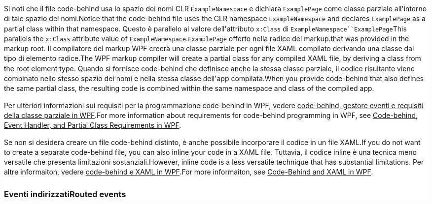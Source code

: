 <span data-ttu-id="ce31f-291">Si noti che il file code-behind usa lo spazio dei nomi CLR `ExampleNamespace` e dichiara `ExamplePage` come classe parziale all'interno di tale spazio dei nomi.</span><span class="sxs-lookup"><span data-stu-id="ce31f-291">Notice that the code-behind file uses the CLR namespace `ExampleNamespace` and declares `ExamplePage` as a partial class within that namespace.</span></span> <span data-ttu-id="ce31f-292">Questo è parallelo al valore dell'attributo `x:Class` di `ExampleNamespace``ExamplePage`</span><span class="sxs-lookup"><span data-stu-id="ce31f-292">This parallels the `x:Class` attribute value of `ExampleNamespace`.`ExamplePage`</span></span> <span data-ttu-id="ce31f-293">offerto nella radice del markup.</span><span class="sxs-lookup"><span data-stu-id="ce31f-293">that was provided in the markup root.</span></span> <span data-ttu-id="ce31f-294">Il compilatore del markup WPF creerà una classe parziale per ogni file XAML compilato derivando una classe dal tipo di elemento radice.</span><span class="sxs-lookup"><span data-stu-id="ce31f-294">The WPF markup compiler will create a partial class for any compiled XAML file, by deriving a class from the root element type.</span></span> <span data-ttu-id="ce31f-295">Quando si fornisce code-behind che definisce anche la stessa classe parziale, il codice risultante viene combinato nello stesso spazio dei nomi e nella stessa classe dell'app compilata.</span><span class="sxs-lookup"><span data-stu-id="ce31f-295">When you provide code-behind that also defines the same partial class, the resulting code is combined within the same namespace and class of the compiled app.</span></span>

<span data-ttu-id="ce31f-296">Per ulteriori informazioni sui requisiti per la programmazione code-behind in WPF, vedere [code-behind, gestore eventi e requisiti della classe parziale in WPF](../../../framework/wpf/advanced/code-behind-and-xaml-in-wpf.md#code-behind-event-handler-and-partial-class-requirements-in-wpf).</span><span class="sxs-lookup"><span data-stu-id="ce31f-296">For more information about requirements for code-behind programming in WPF, see [Code-behind, Event Handler, and Partial Class Requirements in WPF](../../../framework/wpf/advanced/code-behind-and-xaml-in-wpf.md#code-behind-event-handler-and-partial-class-requirements-in-wpf).</span></span>

<span data-ttu-id="ce31f-297">Se non si desidera creare un file code-behind distinto, è anche possibile incorporare il codice in un file XAML.</span><span class="sxs-lookup"><span data-stu-id="ce31f-297">If you do not want to create a separate code-behind file, you can also inline your code in a XAML file.</span></span> <span data-ttu-id="ce31f-298">Tuttavia, il codice inline è una tecnica meno versatile che presenta limitazioni sostanziali.</span><span class="sxs-lookup"><span data-stu-id="ce31f-298">However, inline code is a less versatile technique that has substantial limitations.</span></span> <span data-ttu-id="ce31f-299">Per altre informaiton, vedere [code-behind e XAML in WPF](../../../framework/wpf/advanced/code-behind-and-xaml-in-wpf.md).</span><span class="sxs-lookup"><span data-stu-id="ce31f-299">For more informaiton, see [Code-Behind and XAML in WPF](../../../framework/wpf/advanced/code-behind-and-xaml-in-wpf.md).</span></span>

### <a name="routed-events"></a><span data-ttu-id="ce31f-300">Eventi indirizzati</span><span class="sxs-lookup"><span data-stu-id="ce31f-300">Routed events</span></span>
